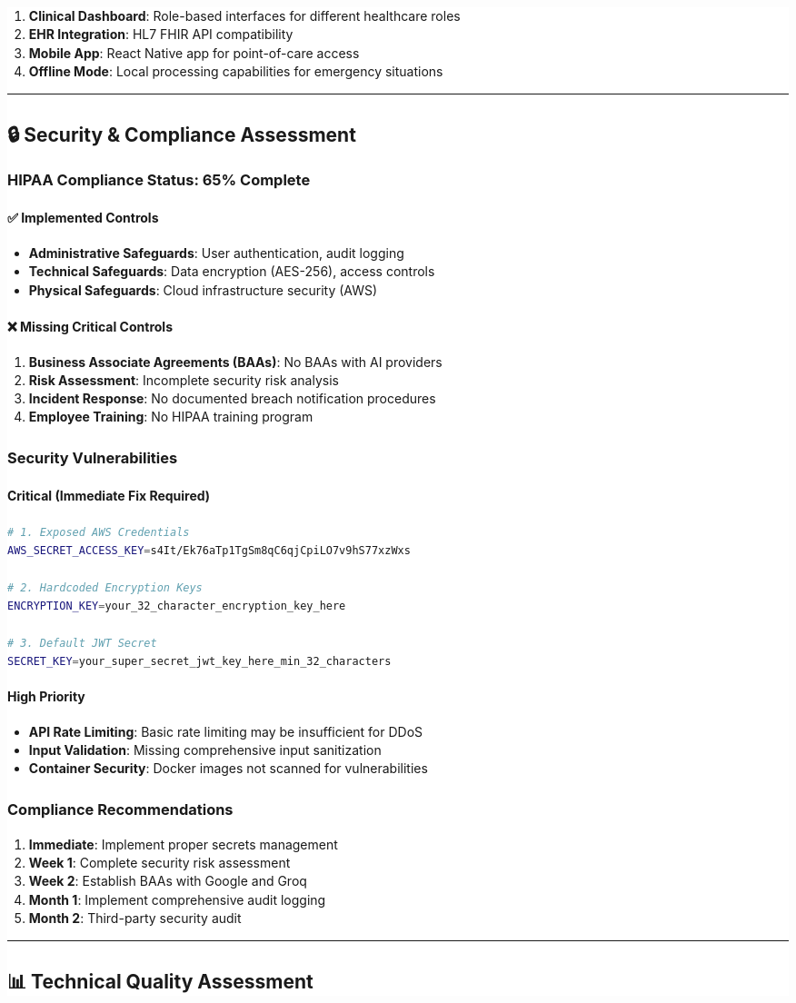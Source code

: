 1. **Clinical Dashboard**: Role-based interfaces for different healthcare roles
2. **EHR Integration**: HL7 FHIR API compatibility
3. **Mobile App**: React Native app for point-of-care access
4. **Offline Mode**: Local processing capabilities for emergency situations

---

## 🔒 Security & Compliance Assessment

### HIPAA Compliance Status: **65% Complete**

#### ✅ Implemented Controls
- **Administrative Safeguards**: User authentication, audit logging
- **Technical Safeguards**: Data encryption (AES-256), access controls
- **Physical Safeguards**: Cloud infrastructure security (AWS)

#### ❌ Missing Critical Controls
1. **Business Associate Agreements (BAAs)**: No BAAs with AI providers
2. **Risk Assessment**: Incomplete security risk analysis
3. **Incident Response**: No documented breach notification procedures
4. **Employee Training**: No HIPAA training program

### Security Vulnerabilities

#### Critical (Immediate Fix Required)
```bash
# 1. Exposed AWS Credentials
AWS_SECRET_ACCESS_KEY=s4It/Ek76aTp1TgSm8qC6qjCpiLO7v9hS77xzWxs

# 2. Hardcoded Encryption Keys  
ENCRYPTION_KEY=your_32_character_encryption_key_here

# 3. Default JWT Secret
SECRET_KEY=your_super_secret_jwt_key_here_min_32_characters
```

#### High Priority
- **API Rate Limiting**: Basic rate limiting may be insufficient for DDoS
- **Input Validation**: Missing comprehensive input sanitization
- **Container Security**: Docker images not scanned for vulnerabilities

### Compliance Recommendations
1. **Immediate**: Implement proper secrets management
2. **Week 1**: Complete security risk assessment
3. **Week 2**: Establish BAAs with Google and Groq
4. **Month 1**: Implement comprehensive audit logging
5. **Month 2**: Third-party security audit

---

## 📊 Technical Quality Assessment
